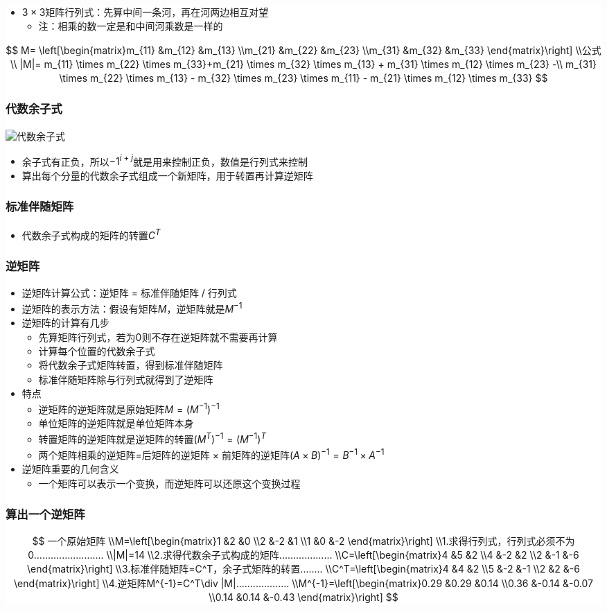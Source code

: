 - $3\times 3$矩阵行列式：先算中间一条河，再在河两边相互对望
  - 注：相乘的数一定是和中间河乘数是一样的

$$
M=
\left[\begin{matrix}m_{11}  &m_{12} &m_{13} \\m_{21}  &m_{22} &m_{23}   \\m_{31}  &m_{32} &m_{33} \end{matrix}\right]
\\公式
\\
|M|=
m_{11} \times m_{22} \times m_{33}+m_{21} \times m_{32} \times m_{13} + m_{31} \times m_{12} \times m_{23}
-\\
m_{31} \times m_{22} \times m_{13} - m_{32} \times m_{23} \times m_{11} - m_{21} \times m_{12} \times m_{33}
$$

### **代数余子式**

![代数余子式](https://s1.ax1x.com/2020/04/24/J0O5se.png)

- 余子式有正负，所以$-1^{i+j}$就是用来控制正负，数值是行列式来控制
- 算出每个分量的代数余子式组成一个新矩阵，用于转置再计算逆矩阵

### **标准伴随矩阵**

- 代数余子式构成的矩阵的转置$C^T$

### **逆矩阵**

- 逆矩阵计算公式：逆矩阵 = 标准伴随矩阵 / 行列式
- 逆矩阵的表示方法：假设有矩阵$M$，逆矩阵就是$M^{-1}$
- 逆矩阵的计算有几步
  - 先算矩阵行列式，若为$0$则不存在逆矩阵就不需要再计算
  - 计算每个位置的代数余子式
  - 将代数余子式矩阵转置，得到标准伴随矩阵
  - 标准伴随矩阵除与行列式就得到了逆矩阵
- 特点
  - 逆矩阵的逆矩阵就是原始矩阵$M=(M^{-1})^{-1}$
  - 单位矩阵的逆矩阵就是单位矩阵本身
  - 转置矩阵的逆矩阵就是逆矩阵的转置$(M^T)^{-1}=(M^{-1})^T$
  - 两个矩阵相乘的逆矩阵=后矩阵的逆矩阵 $\times$ 前矩阵的逆矩阵$(A\times B)^{-1}=B^{-1} \times A^{-1}$
- 逆矩阵重要的几何含义
  - 一个矩阵可以表示一个变换，而逆矩阵可以还原这个变换过程

### **算出一个逆矩阵**

$$
一个原始矩阵
\\M=\left[\begin{matrix}1 &2 &0 \\2 &-2 &1  \\1 &0 &-2 \end{matrix}\right]
\\1.求得行列式，行列式必须不为0.........................
\\|M|=14
\\2.求得代数余子式构成的矩阵...................
\\C=\left[\begin{matrix}4 &5 &2 \\4 &-2 &2  \\2 &-1 &-6 \end{matrix}\right]
\\3.标准伴随矩阵=C^T，余子式矩阵的转置........
\\C^T=\left[\begin{matrix}4 &4 &2 \\5 &-2 &-1  \\2 &2 &-6 \end{matrix}\right]
\\4.逆矩阵M^{-1}=C^T\div |M|...................
\\M^{-1}=\left[\begin{matrix}0.29 &0.29 &0.14 \\0.36 &-0.14 &-0.07  \\0.14 &0.14 &-0.43 \end{matrix}\right]
$$
